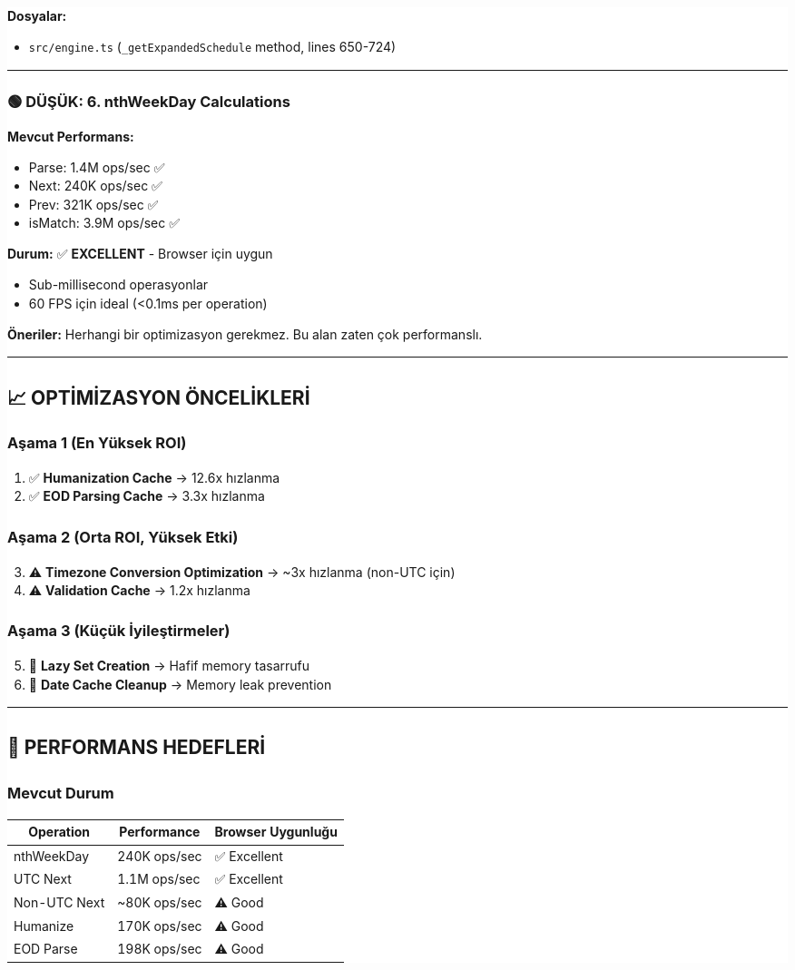 **Dosyalar:**

- `src/engine.ts` (`_getExpandedSchedule` method, lines 650-724)

---

### 🟢 DÜŞÜK: 6. nthWeekDay Calculations

**Mevcut Performans:**

- Parse: 1.4M ops/sec ✅
- Next: 240K ops/sec ✅
- Prev: 321K ops/sec ✅
- isMatch: 3.9M ops/sec ✅

**Durum:**
✅ **EXCELLENT** - Browser için uygun

- Sub-millisecond operasyonlar
- 60 FPS için ideal (<0.1ms per operation)

**Öneriler:**
Herhangi bir optimizasyon gerekmez. Bu alan zaten çok performanslı.

---

## 📈 OPTİMİZASYON ÖNCELİKLERİ

### Aşama 1 (En Yüksek ROI)

1. ✅ **Humanization Cache** → 12.6x hızlanma
2. ✅ **EOD Parsing Cache** → 3.3x hızlanma

### Aşama 2 (Orta ROI, Yüksek Etki)

3. ⚠️ **Timezone Conversion Optimization** → ~3x hızlanma (non-UTC için)
4. ⚠️ **Validation Cache** → 1.2x hızlanma

### Aşama 3 (Küçük İyileştirmeler)

5. 🔵 **Lazy Set Creation** → Hafif memory tasarrufu
6. 🔵 **Date Cache Cleanup** → Memory leak prevention

---

## 🎯 PERFORMANS HEDEFLERİ

### Mevcut Durum

| Operation    | Performance  | Browser Uygunluğu |
| ------------ | ------------ | ----------------- |
| nthWeekDay   | 240K ops/sec | ✅ Excellent      |
| UTC Next     | 1.1M ops/sec | ✅ Excellent      |
| Non-UTC Next | ~80K ops/sec | ⚠️ Good           |
| Humanize     | 170K ops/sec | ⚠️ Good           |
| EOD Parse    | 198K ops/sec | ⚠️ Good           |
